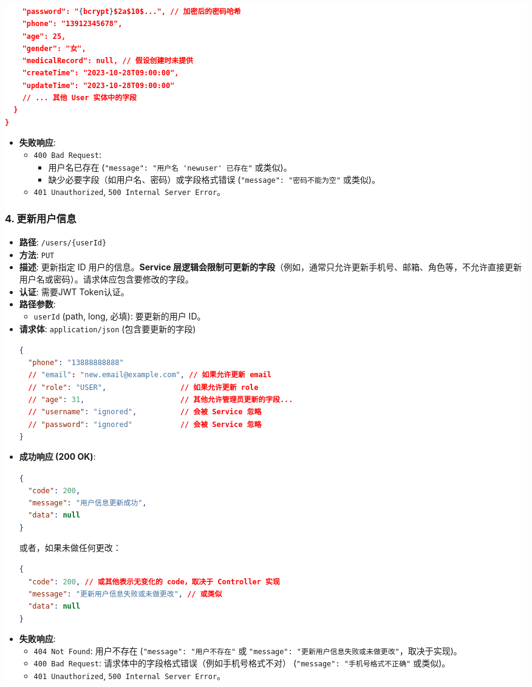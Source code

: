  ```json
      "password": "{bcrypt}$2a$10$...", // 加密后的密码哈希
      "phone": "13912345678",
      "age": 25,
      "gender": "女",
      "medicalRecord": null, // 假设创建时未提供
      "createTime": "2023-10-28T09:00:00",
      "updateTime": "2023-10-28T09:00:00"
      // ... 其他 User 实体中的字段
    }
  }
  ```
- **失败响应**:
  - `400 Bad Request`:
    - 用户名已存在 (`"message": "用户名 'newuser' 已存在"` 或类似)。
    - 缺少必要字段（如用户名、密码）或字段格式错误 (`"message": "密码不能为空"` 或类似)。
  - `401 Unauthorized`, `500 Internal Server Error`。

### 4. 更新用户信息

- **路径**: `/users/{userId}`
- **方法**: `PUT`
- **描述**: 更新指定 ID 用户的信息。**Service 层逻辑会限制可更新的字段**（例如，通常只允许更新手机号、邮箱、角色等，不允许直接更新用户名或密码）。请求体应包含要修改的字段。
- **认证**: 需要JWT Token认证。
- **路径参数**:
  - `userId` (path, long, 必填): 要更新的用户 ID。
- **请求体**: `application/json` (包含要更新的字段)
  ```json
  {
    "phone": "13888888888"
    // "email": "new.email@example.com", // 如果允许更新 email
    // "role": "USER",                 // 如果允许更新 role
    // "age": 31,                      // 其他允许管理员更新的字段...
    // "username": "ignored",          // 会被 Service 忽略
    // "password": "ignored"           // 会被 Service 忽略
  }
  ```
- **成功响应 (200 OK)**:
  ```json
  {
    "code": 200,
    "message": "用户信息更新成功",
    "data": null
  }
  ```
  或者，如果未做任何更改：
  ```json
  {
    "code": 200, // 或其他表示无变化的 code，取决于 Controller 实现
    "message": "更新用户信息失败或未做更改", // 或类似
    "data": null
  }
  ```
- **失败响应**:
  - `404 Not Found`: 用户不存在 (`"message": "用户不存在"` 或 `"message": "更新用户信息失败或未做更改"`，取决于实现)。
  - `400 Bad Request`: 请求体中的字段格式错误（例如手机号格式不对） (`"message": "手机号格式不正确"` 或类似)。
  - `401 Unauthorized`, `500 Internal Server Error`。

